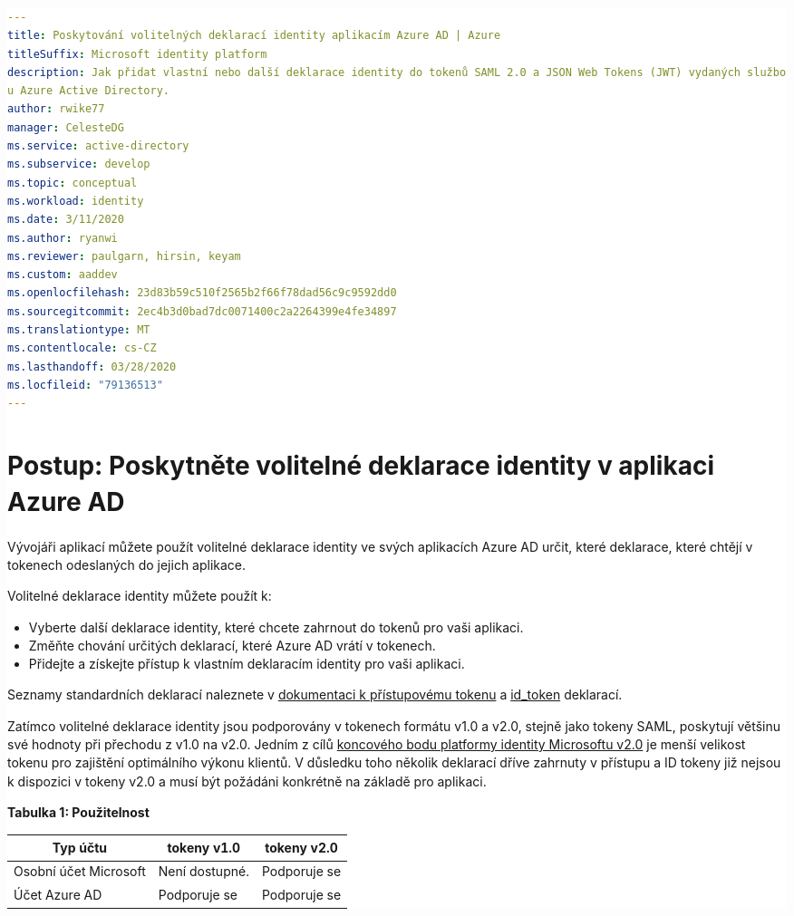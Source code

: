 ```yaml
---
title: Poskytování volitelných deklarací identity aplikacím Azure AD | Azure
titleSuffix: Microsoft identity platform
description: Jak přidat vlastní nebo další deklarace identity do tokenů SAML 2.0 a JSON Web Tokens (JWT) vydaných službou Azure Active Directory.
author: rwike77
manager: CelesteDG
ms.service: active-directory
ms.subservice: develop
ms.topic: conceptual
ms.workload: identity
ms.date: 3/11/2020
ms.author: ryanwi
ms.reviewer: paulgarn, hirsin, keyam
ms.custom: aaddev
ms.openlocfilehash: 23d83b59c510f2565b2f66f78dad56c9c9592dd0
ms.sourcegitcommit: 2ec4b3d0bad7dc0071400c2a2264399e4fe34897
ms.translationtype: MT
ms.contentlocale: cs-CZ
ms.lasthandoff: 03/28/2020
ms.locfileid: "79136513"
---
```

# <a name="how-to-provide-optional-claims-to-your-azure-ad-app"></a>Postup: Poskytněte volitelné deklarace identity v aplikaci Azure AD

Vývojáři aplikací můžete použít volitelné deklarace identity ve svých aplikacích Azure AD určit, které deklarace, které chtějí v tokenech odeslaných do jejich aplikace. 

Volitelné deklarace identity můžete použít k:

- Vyberte další deklarace identity, které chcete zahrnout do tokenů pro vaši aplikaci.
- Změňte chování určitých deklarací, které Azure AD vrátí v tokenech.
- Přidejte a získejte přístup k vlastním deklaracím identity pro vaši aplikaci.

Seznamy standardních deklarací naleznete v [dokumentaci k přístupovému tokenu](access-tokens.md) a [id_token](id-tokens.md) deklarací. 

Zatímco volitelné deklarace identity jsou podporovány v tokenech formátu v1.0 a v2.0, stejně jako tokeny SAML, poskytují většinu své hodnoty při přechodu z v1.0 na v2.0. Jedním z cílů [koncového bodu platformy identity Microsoftu v2.0](active-directory-appmodel-v2-overview.md) je menší velikost tokenu pro zajištění optimálního výkonu klientů. V důsledku toho několik deklarací dříve zahrnuty v přístupu a ID tokeny již nejsou k dispozici v tokeny v2.0 a musí být požádáni konkrétně na základě pro aplikaci.

**Tabulka 1: Použitelnost**

| Typ účtu | tokeny v1.0 | tokeny v2.0  |
|--------------|---------------|----------------|
| Osobní účet Microsoft  | Není dostupné.  | Podporuje se |
| Účet Azure AD      | Podporuje se | Podporuje se |
